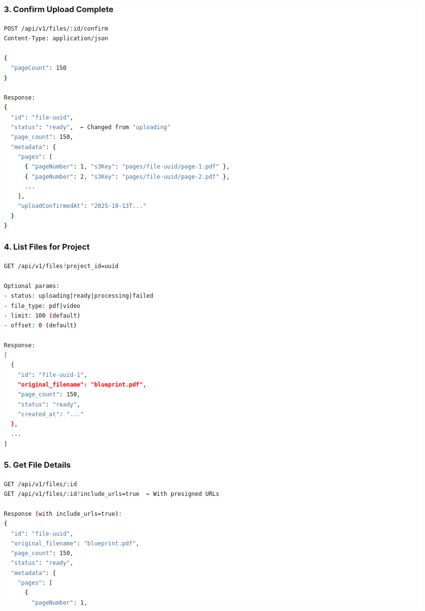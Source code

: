 ### **3. Confirm Upload Complete**
```bash
POST /api/v1/files/:id/confirm
Content-Type: application/json

{
  "pageCount": 150
}

Response:
{
  "id": "file-uuid",
  "status": "ready",  ← Changed from "uploading"
  "page_count": 150,
  "metadata": {
    "pages": [
      { "pageNumber": 1, "s3Key": "pages/file-uuid/page-1.pdf" },
      { "pageNumber": 2, "s3Key": "pages/file-uuid/page-2.pdf" },
      ...
    ],
    "uploadConfirmedAt": "2025-10-13T..."
  }
}
```

### **4. List Files for Project**
```bash
GET /api/v1/files?project_id=uuid

Optional params:
- status: uploading|ready|processing|failed
- file_type: pdf|video
- limit: 100 (default)
- offset: 0 (default)

Response:
[
  {
    "id": "file-uuid-1",
    "original_filename": "blueprint.pdf",
    "page_count": 150,
    "status": "ready",
    "created_at": "..."
  },
  ...
]
```

### **5. Get File Details**
```bash
GET /api/v1/files/:id
GET /api/v1/files/:id?include_urls=true  ← With presigned URLs

Response (with include_urls=true):
{
  "id": "file-uuid",
  "original_filename": "blueprint.pdf",
  "page_count": 150,
  "status": "ready",
  "metadata": {
    "pages": [
      {
        "pageNumber": 1,
```